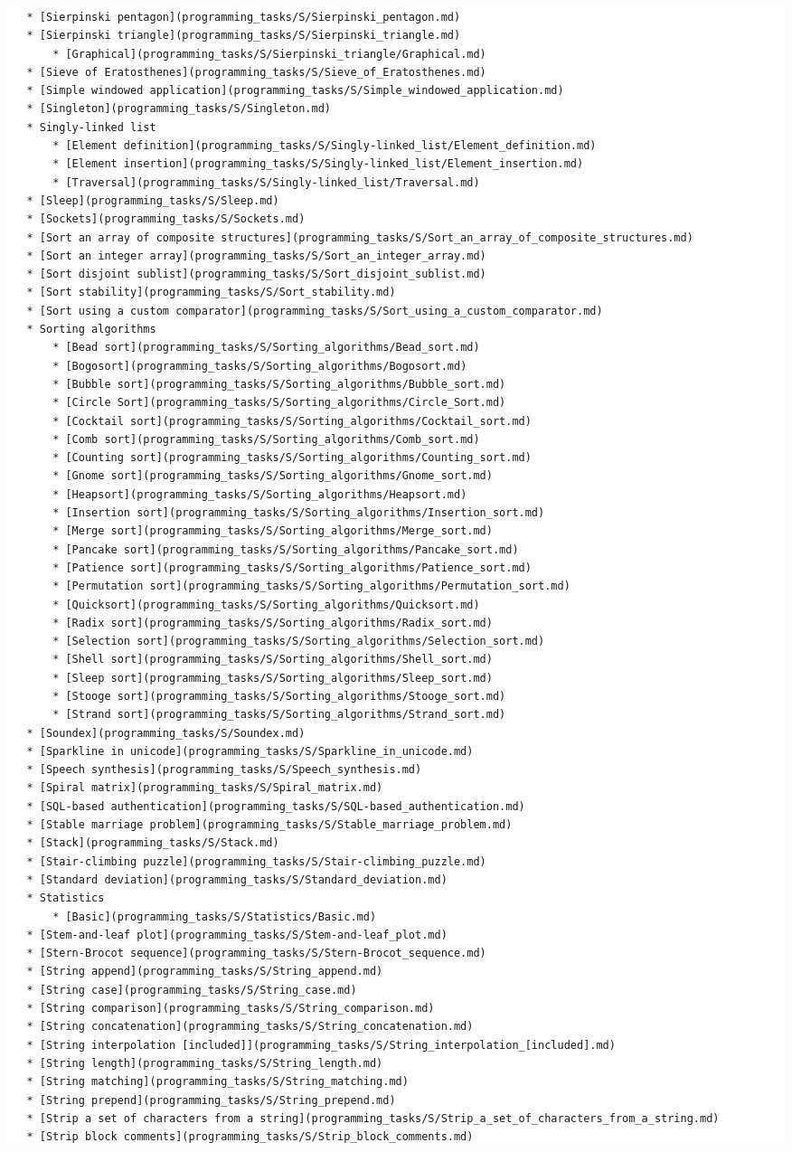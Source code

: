       * [Sierpinski pentagon](programming_tasks/S/Sierpinski_pentagon.md)
       * [Sierpinski triangle](programming_tasks/S/Sierpinski_triangle.md)
           * [Graphical](programming_tasks/S/Sierpinski_triangle/Graphical.md)
       * [Sieve of Eratosthenes](programming_tasks/S/Sieve_of_Eratosthenes.md)
       * [Simple windowed application](programming_tasks/S/Simple_windowed_application.md)
       * [Singleton](programming_tasks/S/Singleton.md)
       * Singly-linked list
           * [Element definition](programming_tasks/S/Singly-linked_list/Element_definition.md)
           * [Element insertion](programming_tasks/S/Singly-linked_list/Element_insertion.md)
           * [Traversal](programming_tasks/S/Singly-linked_list/Traversal.md)
       * [Sleep](programming_tasks/S/Sleep.md)
       * [Sockets](programming_tasks/S/Sockets.md)
       * [Sort an array of composite structures](programming_tasks/S/Sort_an_array_of_composite_structures.md)
       * [Sort an integer array](programming_tasks/S/Sort_an_integer_array.md)
       * [Sort disjoint sublist](programming_tasks/S/Sort_disjoint_sublist.md)
       * [Sort stability](programming_tasks/S/Sort_stability.md)
       * [Sort using a custom comparator](programming_tasks/S/Sort_using_a_custom_comparator.md)
       * Sorting algorithms
           * [Bead sort](programming_tasks/S/Sorting_algorithms/Bead_sort.md)
           * [Bogosort](programming_tasks/S/Sorting_algorithms/Bogosort.md)
           * [Bubble sort](programming_tasks/S/Sorting_algorithms/Bubble_sort.md)
           * [Circle Sort](programming_tasks/S/Sorting_algorithms/Circle_Sort.md)
           * [Cocktail sort](programming_tasks/S/Sorting_algorithms/Cocktail_sort.md)
           * [Comb sort](programming_tasks/S/Sorting_algorithms/Comb_sort.md)
           * [Counting sort](programming_tasks/S/Sorting_algorithms/Counting_sort.md)
           * [Gnome sort](programming_tasks/S/Sorting_algorithms/Gnome_sort.md)
           * [Heapsort](programming_tasks/S/Sorting_algorithms/Heapsort.md)
           * [Insertion sort](programming_tasks/S/Sorting_algorithms/Insertion_sort.md)
           * [Merge sort](programming_tasks/S/Sorting_algorithms/Merge_sort.md)
           * [Pancake sort](programming_tasks/S/Sorting_algorithms/Pancake_sort.md)
           * [Patience sort](programming_tasks/S/Sorting_algorithms/Patience_sort.md)
           * [Permutation sort](programming_tasks/S/Sorting_algorithms/Permutation_sort.md)
           * [Quicksort](programming_tasks/S/Sorting_algorithms/Quicksort.md)
           * [Radix sort](programming_tasks/S/Sorting_algorithms/Radix_sort.md)
           * [Selection sort](programming_tasks/S/Sorting_algorithms/Selection_sort.md)
           * [Shell sort](programming_tasks/S/Sorting_algorithms/Shell_sort.md)
           * [Sleep sort](programming_tasks/S/Sorting_algorithms/Sleep_sort.md)
           * [Stooge sort](programming_tasks/S/Sorting_algorithms/Stooge_sort.md)
           * [Strand sort](programming_tasks/S/Sorting_algorithms/Strand_sort.md)
       * [Soundex](programming_tasks/S/Soundex.md)
       * [Sparkline in unicode](programming_tasks/S/Sparkline_in_unicode.md)
       * [Speech synthesis](programming_tasks/S/Speech_synthesis.md)
       * [Spiral matrix](programming_tasks/S/Spiral_matrix.md)
       * [SQL-based authentication](programming_tasks/S/SQL-based_authentication.md)
       * [Stable marriage problem](programming_tasks/S/Stable_marriage_problem.md)
       * [Stack](programming_tasks/S/Stack.md)
       * [Stair-climbing puzzle](programming_tasks/S/Stair-climbing_puzzle.md)
       * [Standard deviation](programming_tasks/S/Standard_deviation.md)
       * Statistics
           * [Basic](programming_tasks/S/Statistics/Basic.md)
       * [Stem-and-leaf plot](programming_tasks/S/Stem-and-leaf_plot.md)
       * [Stern-Brocot sequence](programming_tasks/S/Stern-Brocot_sequence.md)
       * [String append](programming_tasks/S/String_append.md)
       * [String case](programming_tasks/S/String_case.md)
       * [String comparison](programming_tasks/S/String_comparison.md)
       * [String concatenation](programming_tasks/S/String_concatenation.md)
       * [String interpolation [included]](programming_tasks/S/String_interpolation_[included].md)
       * [String length](programming_tasks/S/String_length.md)
       * [String matching](programming_tasks/S/String_matching.md)
       * [String prepend](programming_tasks/S/String_prepend.md)
       * [Strip a set of characters from a string](programming_tasks/S/Strip_a_set_of_characters_from_a_string.md)
       * [Strip block comments](programming_tasks/S/Strip_block_comments.md)